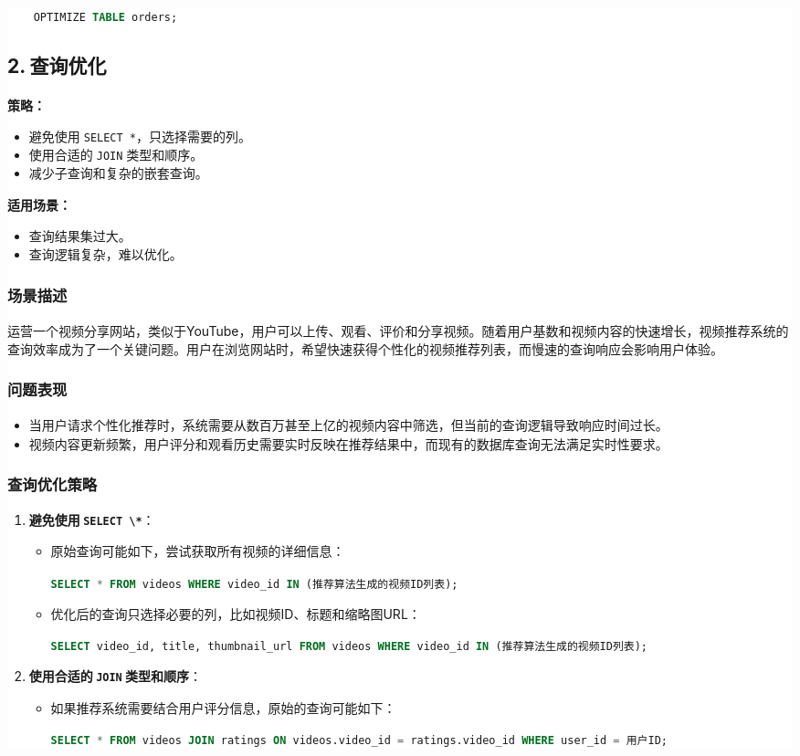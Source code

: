 

```sql
    OPTIMIZE TABLE orders;
```



## 2. 查询优化

**策略：**

- 避免使用 `SELECT *`，只选择需要的列。
- 使用合适的 `JOIN` 类型和顺序。
- 减少子查询和复杂的嵌套查询。

**适用场景：**

- 查询结果集过大。
- 查询逻辑复杂，难以优化。



### 场景描述

运营一个视频分享网站，类似于YouTube，用户可以上传、观看、评价和分享视频。随着用户基数和视频内容的快速增长，视频推荐系统的查询效率成为了一个关键问题。用户在浏览网站时，希望快速获得个性化的视频推荐列表，而慢速的查询响应会影响用户体验。

### 问题表现

- 当用户请求个性化推荐时，系统需要从数百万甚至上亿的视频内容中筛选，但当前的查询逻辑导致响应时间过长。
- 视频内容更新频繁，用户评分和观看历史需要实时反映在推荐结果中，而现有的数据库查询无法满足实时性要求。

### 查询优化策略

1. **避免使用 `SELECT \*`**：

   - 原始查询可能如下，尝试获取所有视频的详细信息：

     ```sql
     SELECT * FROM videos WHERE video_id IN (推荐算法生成的视频ID列表);
     ```

     

   - 优化后的查询只选择必要的列，比如视频ID、标题和缩略图URL：

     ```sql
     SELECT video_id, title, thumbnail_url FROM videos WHERE video_id IN (推荐算法生成的视频ID列表);
     ```

     

2. **使用合适的 `JOIN` 类型和顺序**：

   - 如果推荐系统需要结合用户评分信息，原始的查询可能如下：

     ```sql
     SELECT * FROM videos JOIN ratings ON videos.video_id = ratings.video_id WHERE user_id = 用户ID;
     ```
